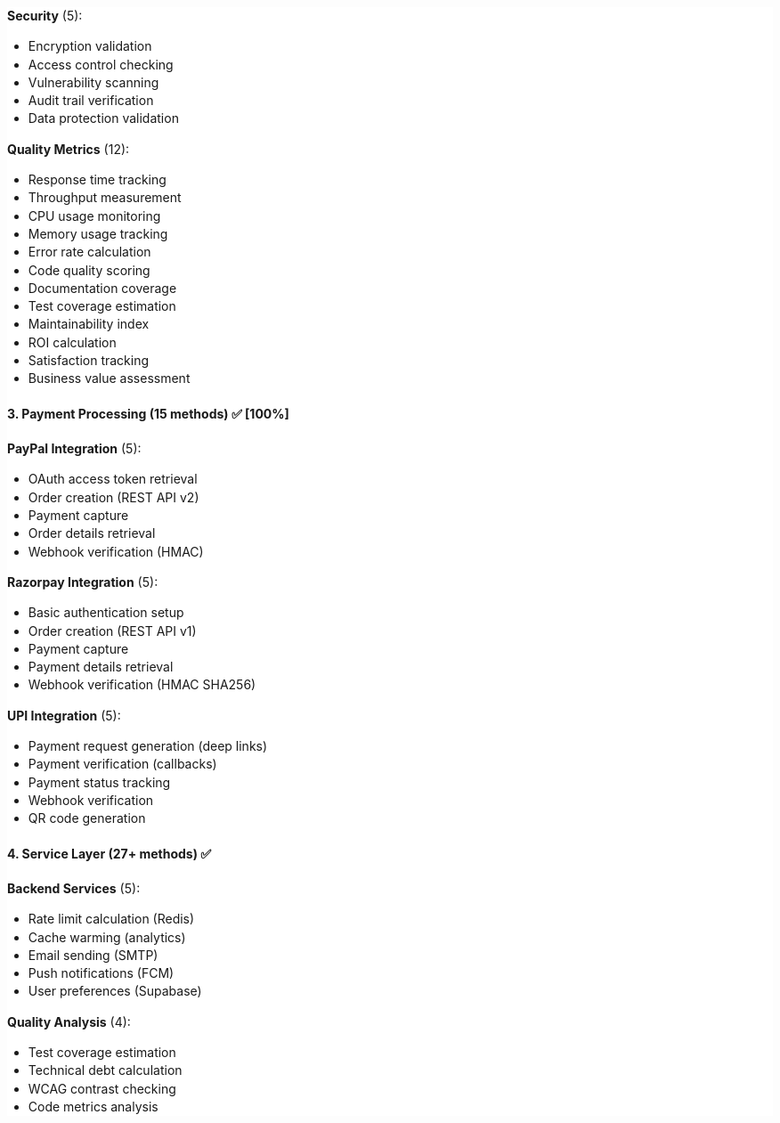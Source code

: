 **Security** (5):
- Encryption validation
- Access control checking
- Vulnerability scanning
- Audit trail verification
- Data protection validation

**Quality Metrics** (12):
- Response time tracking
- Throughput measurement
- CPU usage monitoring
- Memory usage tracking
- Error rate calculation
- Code quality scoring
- Documentation coverage
- Test coverage estimation
- Maintainability index
- ROI calculation
- Satisfaction tracking
- Business value assessment

#### **3. Payment Processing** (15 methods) ✅ [100%]
**PayPal Integration** (5):
- OAuth access token retrieval
- Order creation (REST API v2)
- Payment capture
- Order details retrieval
- Webhook verification (HMAC)

**Razorpay Integration** (5):
- Basic authentication setup
- Order creation (REST API v1)
- Payment capture
- Payment details retrieval
- Webhook verification (HMAC SHA256)

**UPI Integration** (5):
- Payment request generation (deep links)
- Payment verification (callbacks)
- Payment status tracking
- Webhook verification
- QR code generation

#### **4. Service Layer** (27+ methods) ✅
**Backend Services** (5):
- Rate limit calculation (Redis)
- Cache warming (analytics)
- Email sending (SMTP)
- Push notifications (FCM)
- User preferences (Supabase)

**Quality Analysis** (4):
- Test coverage estimation
- Technical debt calculation
- WCAG contrast checking
- Code metrics analysis
